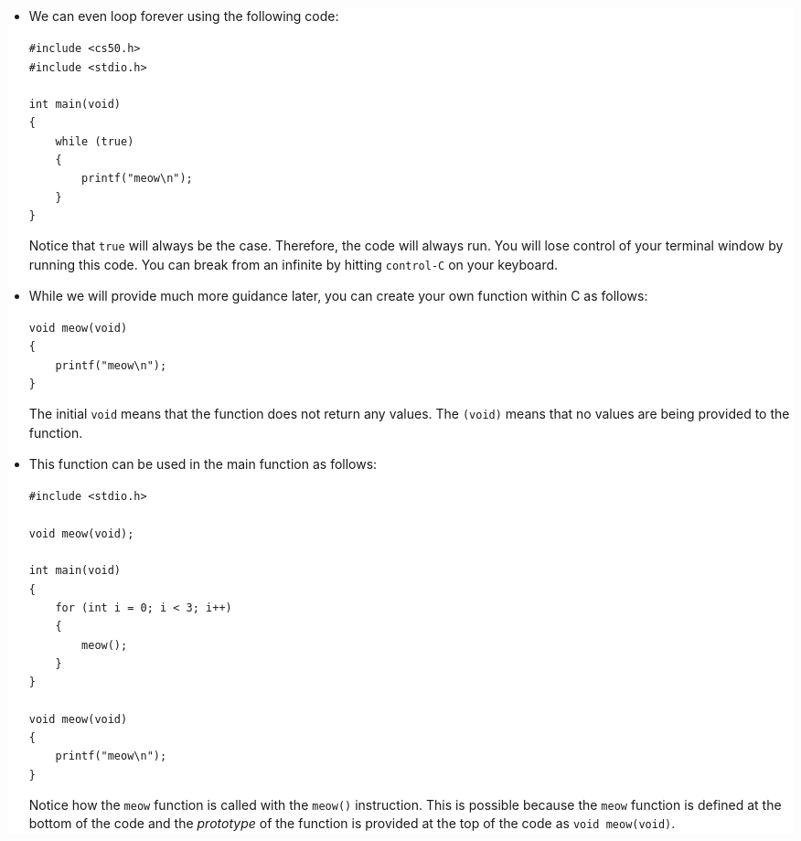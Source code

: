 +   We can even loop forever using the following code:
    
    ```auto
    #include <cs50.h>
    #include <stdio.h>
    
    int main(void)
    {
        while (true)
        {
            printf("meow\n");
        }
    }
    ```
    
    Notice that `true` will always be the case. Therefore, the code will always run. You will lose control of your terminal window by running this code. You can break from an infinite by hitting `control-C` on your keyboard.
    
+   While we will provide much more guidance later, you can create your own function within C as follows:
    
    ```auto
    void meow(void)
    {
        printf("meow\n");
    }
    ```
    
    The initial `void` means that the function does not return any values. The `(void)` means that no values are being provided to the function.
    
+   This function can be used in the main function as follows:
    
    ```auto
    #include <stdio.h>
    
    void meow(void);
    
    int main(void)
    {
        for (int i = 0; i < 3; i++)
        {
            meow();
        }
    }
    
    void meow(void)
    {
        printf("meow\n");
    }
    ```
    
    Notice how the `meow` function is called with the `meow()` instruction. This is possible because the `meow` function is defined at the bottom of the code and the *prototype* of the function is provided at the top of the code as `void meow(void)`.
    